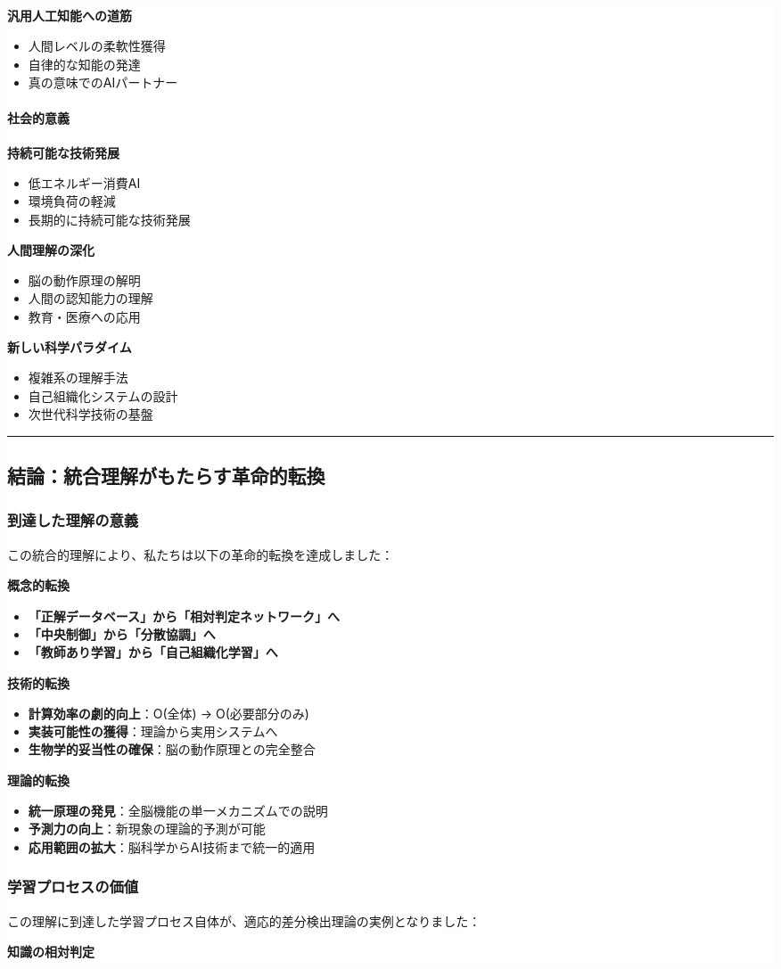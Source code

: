 **汎用人工知能への道筋**

- 人間レベルの柔軟性獲得
- 自律的な知能の発達
- 真の意味でのAIパートナー

#### 社会的意義

**持続可能な技術発展**

- 低エネルギー消費AI
- 環境負荷の軽減
- 長期的に持続可能な技術発展

**人間理解の深化**

- 脳の動作原理の解明
- 人間の認知能力の理解
- 教育・医療への応用

**新しい科学パラダイム**

- 複雑系の理解手法
- 自己組織化システムの設計
- 次世代科学技術の基盤

---

## 結論：統合理解がもたらす革命的転換

### 到達した理解の意義

この統合的理解により、私たちは以下の革命的転換を達成しました：

**概念的転換**

- **「正解データベース」から「相対判定ネットワーク」へ**
- **「中央制御」から「分散協調」へ**
- **「教師あり学習」から「自己組織化学習」へ**

**技術的転換**

- **計算効率の劇的向上**：O(全体) → O(必要部分のみ)
- **実装可能性の獲得**：理論から実用システムへ
- **生物学的妥当性の確保**：脳の動作原理との完全整合

**理論的転換**

- **統一原理の発見**：全脳機能の単一メカニズムでの説明
- **予測力の向上**：新現象の理論的予測が可能
- **応用範囲の拡大**：脳科学からAI技術まで統一的適用

### 学習プロセスの価値

この理解に到達した学習プロセス自体が、適応的差分検出理論の実例となりました：

**知識の相対判定**
